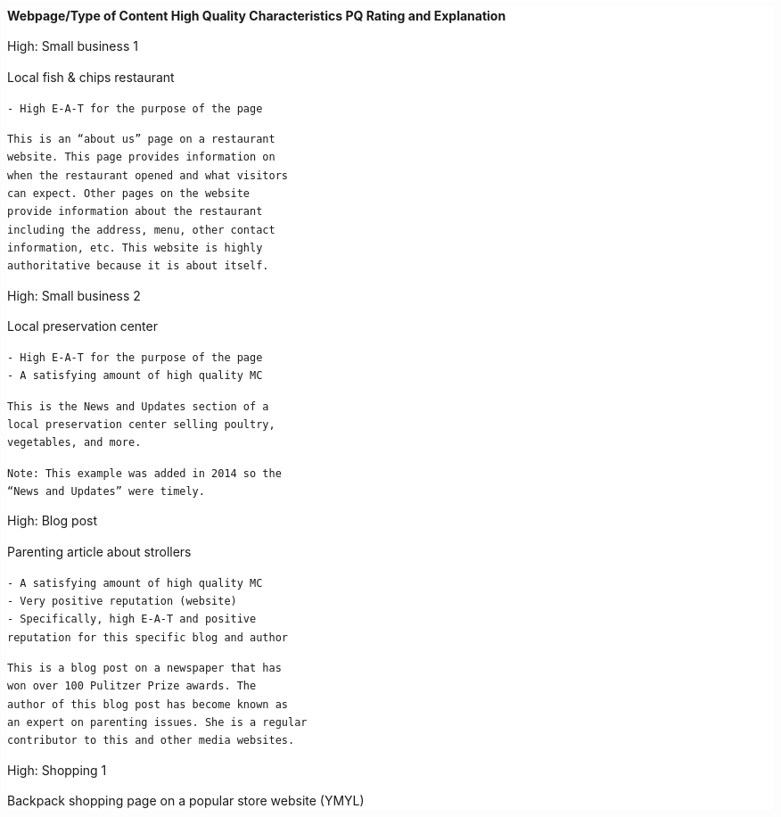 **Webpage/Type of Content High Quality Characteristics PQ Rating and Explanation**

High: Small business 1

Local fish & chips restaurant

```
- High E-A-T for the purpose of the page
```
```
This is an “about us” page on a restaurant
website. This page provides information on
when the restaurant opened and what visitors
can expect. Other pages on the website
provide information about the restaurant
including the address, menu, other contact
information, etc. This website is highly
authoritative because it is about itself.
```
High: Small business 2

Local preservation center

```
- High E-A-T for the purpose of the page
- A satisfying amount of high quality MC
```
```
This is the News and Updates section of a
local preservation center selling poultry,
vegetables, and more.
```
```
Note: This example was added in 2014 so the
“News and Updates” were timely.
```
High: Blog post

Parenting article about strollers

```
- A satisfying amount of high quality MC
- Very positive reputation (website)
- Specifically, high E-A-T and positive
reputation for this specific blog and author
```
```
This is a blog post on a newspaper that has
won over 100 Pulitzer Prize awards. The
author of this blog post has become known as
an expert on parenting issues. She is a regular
contributor to this and other media websites.
```
High: Shopping 1

Backpack shopping page on a
popular store website (YMYL)
